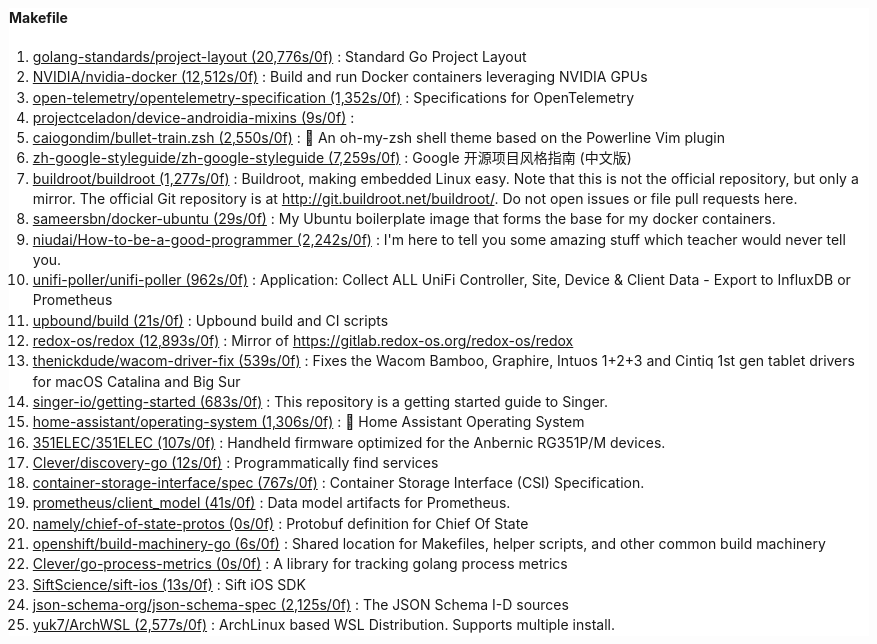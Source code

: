 #### Makefile
1. [golang-standards/project-layout (20,776s/0f)](https://github.com/golang-standards/project-layout) : Standard Go Project Layout
2. [NVIDIA/nvidia-docker (12,512s/0f)](https://github.com/NVIDIA/nvidia-docker) : Build and run Docker containers leveraging NVIDIA GPUs
3. [open-telemetry/opentelemetry-specification (1,352s/0f)](https://github.com/open-telemetry/opentelemetry-specification) : Specifications for OpenTelemetry
4. [projectceladon/device-androidia-mixins (9s/0f)](https://github.com/projectceladon/device-androidia-mixins) : 
5. [caiogondim/bullet-train.zsh (2,550s/0f)](https://github.com/caiogondim/bullet-train.zsh) : 🚄 An oh-my-zsh shell theme based on the Powerline Vim plugin
6. [zh-google-styleguide/zh-google-styleguide (7,259s/0f)](https://github.com/zh-google-styleguide/zh-google-styleguide) : Google 开源项目风格指南 (中文版)
7. [buildroot/buildroot (1,277s/0f)](https://github.com/buildroot/buildroot) : Buildroot, making embedded Linux easy. Note that this is not the official repository, but only a mirror. The official Git repository is at http://git.buildroot.net/buildroot/. Do not open issues or file pull requests here.
8. [sameersbn/docker-ubuntu (29s/0f)](https://github.com/sameersbn/docker-ubuntu) : My Ubuntu boilerplate image that forms the base for my docker containers.
9. [niudai/How-to-be-a-good-programmer (2,242s/0f)](https://github.com/niudai/How-to-be-a-good-programmer) : I'm here to tell you some amazing stuff which teacher would never tell you.
10. [unifi-poller/unifi-poller (962s/0f)](https://github.com/unifi-poller/unifi-poller) : Application: Collect ALL UniFi Controller, Site, Device & Client Data - Export to InfluxDB or Prometheus
11. [upbound/build (21s/0f)](https://github.com/upbound/build) : Upbound build and CI scripts
12. [redox-os/redox (12,893s/0f)](https://github.com/redox-os/redox) : Mirror of https://gitlab.redox-os.org/redox-os/redox
13. [thenickdude/wacom-driver-fix (539s/0f)](https://github.com/thenickdude/wacom-driver-fix) : Fixes the Wacom Bamboo, Graphire, Intuos 1+2+3 and Cintiq 1st gen tablet drivers for macOS Catalina and Big Sur
14. [singer-io/getting-started (683s/0f)](https://github.com/singer-io/getting-started) : This repository is a getting started guide to Singer.
15. [home-assistant/operating-system (1,306s/0f)](https://github.com/home-assistant/operating-system) : 🔰 Home Assistant Operating System
16. [351ELEC/351ELEC (107s/0f)](https://github.com/351ELEC/351ELEC) : Handheld firmware optimized for the Anbernic RG351P/M devices.
17. [Clever/discovery-go (12s/0f)](https://github.com/Clever/discovery-go) : Programmatically find services
18. [container-storage-interface/spec (767s/0f)](https://github.com/container-storage-interface/spec) : Container Storage Interface (CSI) Specification.
19. [prometheus/client_model (41s/0f)](https://github.com/prometheus/client_model) : Data model artifacts for Prometheus.
20. [namely/chief-of-state-protos (0s/0f)](https://github.com/namely/chief-of-state-protos) : Protobuf definition for Chief Of State
21. [openshift/build-machinery-go (6s/0f)](https://github.com/openshift/build-machinery-go) : Shared location for Makefiles, helper scripts, and other common build machinery
22. [Clever/go-process-metrics (0s/0f)](https://github.com/Clever/go-process-metrics) : A library for tracking golang process metrics
23. [SiftScience/sift-ios (13s/0f)](https://github.com/SiftScience/sift-ios) : Sift iOS SDK
24. [json-schema-org/json-schema-spec (2,125s/0f)](https://github.com/json-schema-org/json-schema-spec) : The JSON Schema I-D sources
25. [yuk7/ArchWSL (2,577s/0f)](https://github.com/yuk7/ArchWSL) : ArchLinux based WSL Distribution. Supports multiple install.
